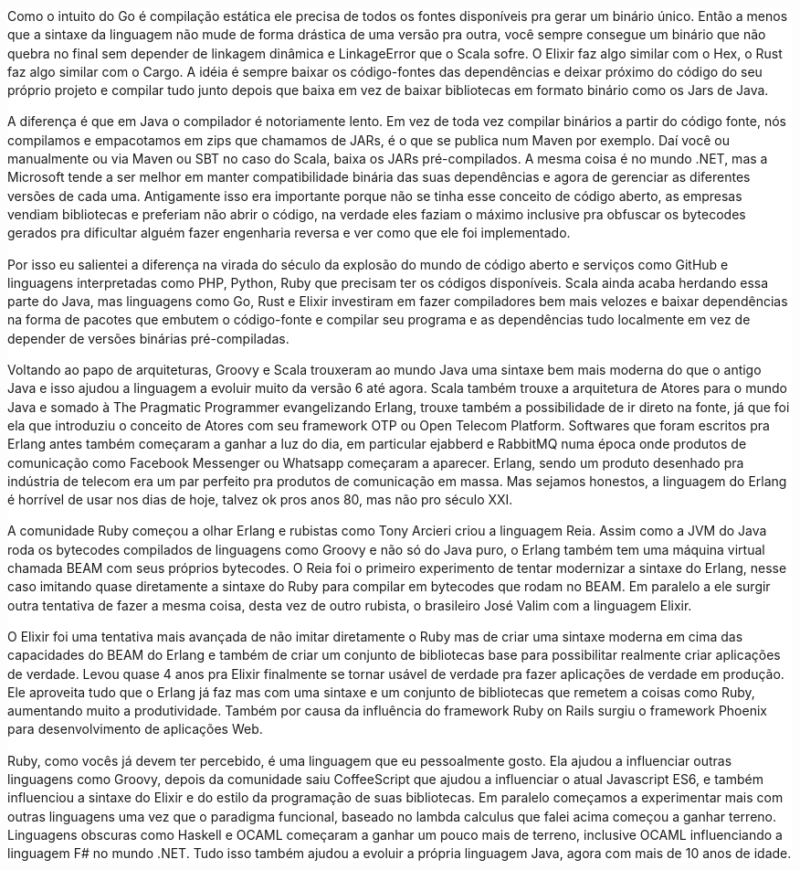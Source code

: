 <p>Como o intuito do Go é compilação estática ele precisa de todos os fontes disponíveis pra gerar um binário único. Então a menos que a sintaxe da linguagem não mude de forma drástica de uma versão pra outra, você sempre consegue um binário que não quebra no final sem depender de linkagem dinâmica e LinkageError que o Scala sofre. O Elixir faz algo similar com o Hex, o Rust faz algo similar com o Cargo. A idéia é sempre baixar os código-fontes das dependências e deixar próximo do código do seu próprio projeto e compilar tudo junto depois que baixa em vez de baixar bibliotecas em formato binário como os Jars de Java.</p>
<p>A diferença é que em Java o compilador é notoriamente lento. Em vez de toda vez compilar binários a partir do código fonte, nós compilamos e empacotamos em zips que chamamos de JARs, é o que se publica num Maven por exemplo. Daí você ou manualmente ou via Maven ou SBT no caso do Scala, baixa os JARs pré-compilados. A mesma coisa é no mundo .NET, mas a Microsoft tende a ser melhor em manter compatibilidade binária das suas dependências e agora de gerenciar as diferentes versões de cada uma. Antigamente isso era importante porque não se tinha esse conceito de código aberto, as empresas vendiam bibliotecas e preferiam não abrir o código, na verdade eles faziam o máximo inclusive pra obfuscar os bytecodes gerados pra dificultar alguém fazer engenharia reversa e ver como que ele foi implementado.</p>
<p>Por isso eu salientei a diferença na virada do século da explosão do mundo de código aberto e serviços como GitHub e linguagens interpretadas como PHP, Python, Ruby que precisam ter os códigos disponíveis. Scala ainda acaba herdando essa parte do Java, mas linguagens como Go, Rust e Elixir investiram em fazer compiladores bem mais velozes e baixar dependências na forma de pacotes que embutem o código-fonte e compilar seu programa e as dependências tudo localmente em vez de depender de versões binárias pré-compiladas.</p>
<p>Voltando ao papo de arquiteturas, Groovy e Scala trouxeram ao mundo Java uma sintaxe bem mais moderna do que o antigo Java e isso ajudou a linguagem a evoluir muito da versão 6 até agora. Scala também trouxe a arquitetura de Atores para o mundo Java e somado à The Pragmatic Programmer evangelizando Erlang, trouxe também a possibilidade de ir direto na fonte, já que foi ela que introduziu o conceito de Atores com seu framework OTP ou Open Telecom Platform. Softwares que foram escritos pra Erlang antes também começaram a ganhar a luz do dia, em particular ejabberd e RabbitMQ numa época onde produtos de comunicação como Facebook Messenger ou Whatsapp começaram a aparecer. Erlang, sendo um produto desenhado pra indústria de telecom era um par perfeito pra produtos de comunicação em massa. Mas sejamos honestos, a linguagem do Erlang é horrível de usar nos dias de hoje, talvez ok pros anos 80, mas não pro século XXI.</p>
<p>A comunidade Ruby começou a olhar Erlang e rubistas como Tony Arcieri criou a linguagem Reia. Assim como a JVM do Java roda os bytecodes compilados de linguagens como Groovy e não só do Java puro, o Erlang também tem uma máquina virtual chamada BEAM com seus próprios bytecodes. O Reia foi o primeiro experimento de tentar modernizar a sintaxe do Erlang, nesse caso imitando quase diretamente a sintaxe do Ruby para compilar em bytecodes que rodam no BEAM. Em paralelo a ele surgir outra tentativa de fazer a mesma coisa, desta vez de outro rubista, o brasileiro José Valim com a linguagem Elixir.</p>
<p>O Elixir foi uma tentativa mais avançada de não imitar diretamente o Ruby mas de criar uma sintaxe moderna em cima das capacidades do BEAM do Erlang e também de criar um conjunto de bibliotecas base para possibilitar realmente criar aplicações de verdade. Levou quase 4 anos pra Elixir finalmente se tornar usável de verdade pra fazer aplicações de verdade em produção. Ele aproveita tudo que o Erlang já faz mas com uma sintaxe e um conjunto de bibliotecas que remetem a coisas como Ruby, aumentando muito a produtividade. Também por causa da influência do framework Ruby on Rails surgiu o framework Phoenix para desenvolvimento de aplicações Web.</p>
<p>Ruby, como vocês já devem ter percebido, é uma linguagem que eu pessoalmente gosto. Ela ajudou a influenciar outras linguagens como Groovy, depois da comunidade saiu CoffeeScript que ajudou a influenciar o atual Javascript ES6, e também influenciou a sintaxe do Elixir e do estilo da programação de suas bibliotecas. Em paralelo começamos a experimentar mais com outras linguagens uma vez que o paradigma funcional, baseado no lambda calculus que falei acima começou a ganhar terreno. Linguagens obscuras como Haskell e OCAML começaram a ganhar um pouco mais de terreno, inclusive OCAML influenciando a linguagem F# no mundo .NET. Tudo isso também ajudou a evoluir a própria linguagem Java, agora com mais de 10 anos de idade.</p>